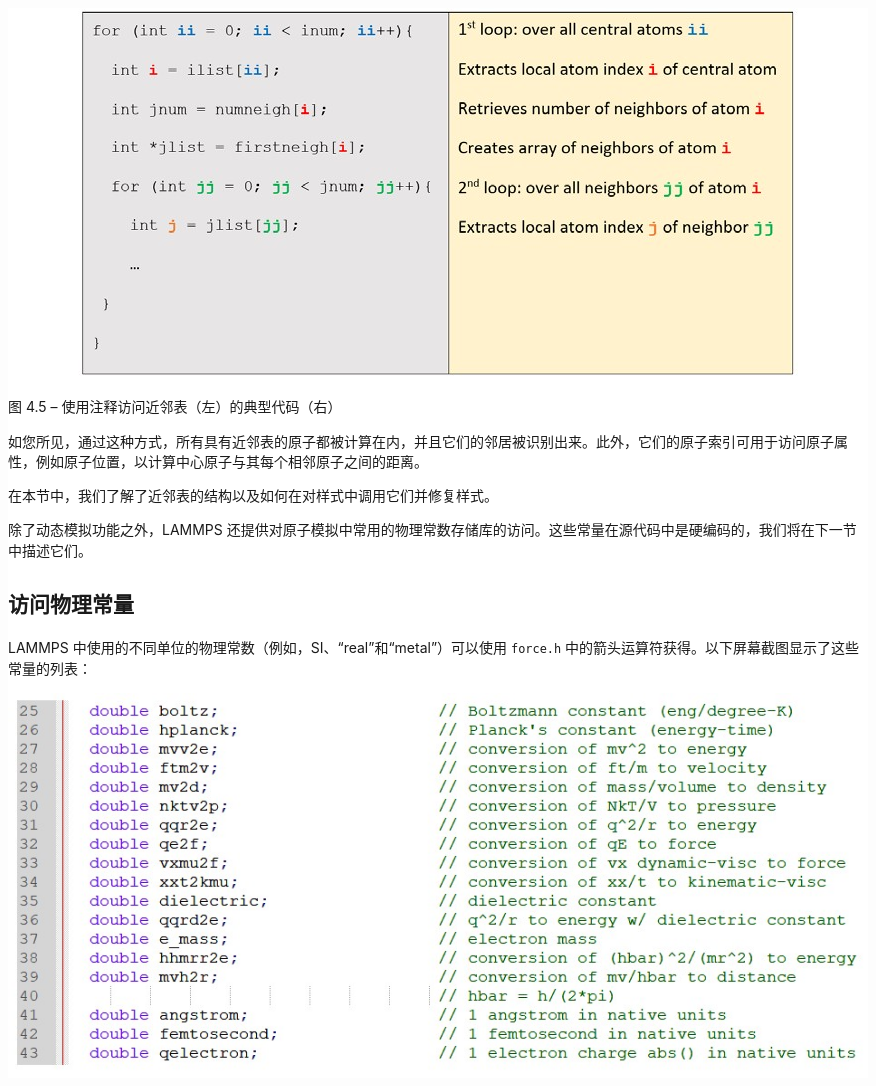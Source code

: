 <div align=center>
<img src=./ch04/fig4_5.jpg>
</div>

图 4.5 – 使用注释访问近邻表（左）的典型代码（右）

如您所见，通过这种方式，所有具有近邻表的原子都被计算在内，并且它们的邻居被识别出来。此外，它们的原子索引可用于访问原子属性，例如原子位置，以计算中心原子与其每个相邻原子之间的距离。

在本节中，我们了解了近邻表的结构以及如何在对样式中调用它们并修复样式。

除了动态模拟功能之外，LAMMPS 还提供对原子模拟中常用的物理常数存储库的访问。这些常量在源代码中是硬编码的，我们将在下一节中描述它们。

## 访问物理常量
 
LAMMPS 中使用的不同单位的物理常数（例如，SI、“real”和“metal”）可以使用 `force.h` 中的箭头运算符获得。以下屏幕截图显示了这些常量的列表：

<div align=center>
<img src=./ch04/fig4_6.jpg>
</div>
